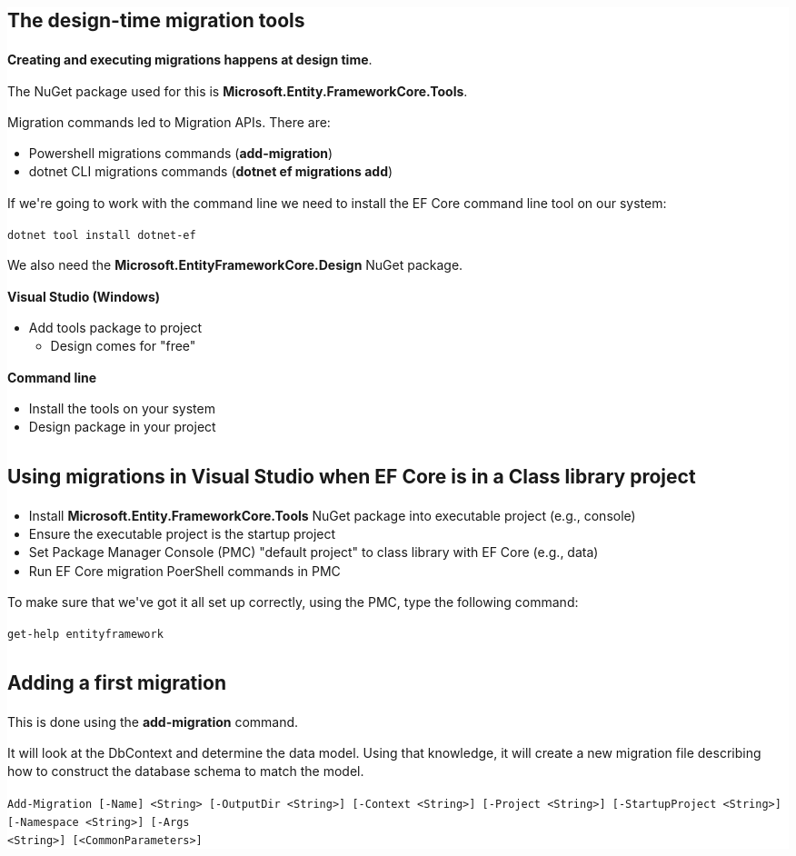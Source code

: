 ## The design-time migration tools

**Creating and executing migrations happens at design time**.

The NuGet package used for this is **Microsoft.Entity.FrameworkCore.Tools**.

Migration commands led to Migration APIs. There are:

* Powershell migrations commands (**add-migration**)
* dotnet CLI migrations commands (**dotnet ef migrations add**)

If we're going to work with the command line we need to install the EF Core command line tool on our system:

```
dotnet tool install dotnet-ef
```

We also need the **Microsoft.EntityFrameworkCore.Design** NuGet package.

**Visual Studio (Windows)**

* Add tools package to project
	- Design comes for "free"

**Command line**

* Install the tools on your system
* Design package in your project

## Using migrations in Visual Studio when EF Core is in a Class library project

* Install **Microsoft.Entity.FrameworkCore.Tools** NuGet package into executable project (e.g., console)
* Ensure the executable project is the startup project
* Set Package Manager Console (PMC) "default project" to class library with EF Core (e.g., data)
* Run EF Core migration PoerShell commands in PMC

To make sure that we've got it all set up correctly, using the PMC, type the following command:

```
get-help entityframework
```

## Adding a first migration

This is done using the **add-migration** command.

It will look at the DbContext and determine the data model. Using that knowledge, it will create a new migration file describing
how to construct the database schema to match the model.

```
Add-Migration [-Name] <String> [-OutputDir <String>] [-Context <String>] [-Project <String>] [-StartupProject <String>] [-Namespace <String>] [-Args 
<String>] [<CommonParameters>]
```
